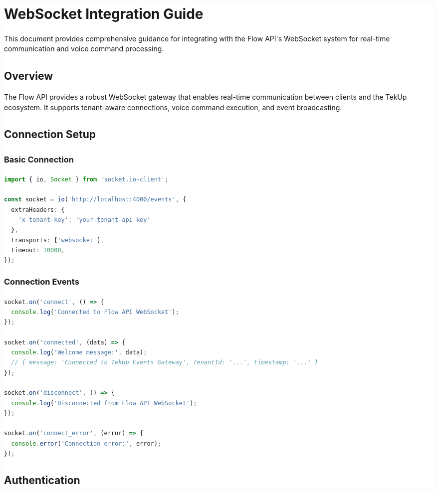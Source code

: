 # WebSocket Integration Guide

This document provides comprehensive guidance for integrating with the Flow API's WebSocket system for real-time communication and voice command processing.

## Overview

The Flow API provides a robust WebSocket gateway that enables real-time communication between clients and the TekUp ecosystem. It supports tenant-aware connections, voice command execution, and event broadcasting.

## Connection Setup

### Basic Connection

```typescript
import { io, Socket } from 'socket.io-client';

const socket = io('http://localhost:4000/events', {
  extraHeaders: {
    'x-tenant-key': 'your-tenant-api-key'
  },
  transports: ['websocket'],
  timeout: 10000,
});
```

### Connection Events

```typescript
socket.on('connect', () => {
  console.log('Connected to Flow API WebSocket');
});

socket.on('connected', (data) => {
  console.log('Welcome message:', data);
  // { message: 'Connected to TekUp Events Gateway', tenantId: '...', timestamp: '...' }
});

socket.on('disconnect', () => {
  console.log('Disconnected from Flow API WebSocket');
});

socket.on('connect_error', (error) => {
  console.error('Connection error:', error);
});
```

## Authentication
